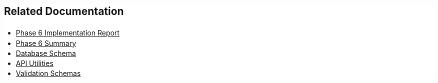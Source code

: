 ## Related Documentation

- [Phase 6 Implementation Report](./PHASE6_ADMIN_API_IMPLEMENTATION_REPORT.md)
- [Phase 6 Summary](./PHASE6_ADMIN_API_SUMMARY.md)
- [Database Schema](./supabase/migrations/027_phase6_analytics_polish.sql)
- [API Utilities](./lib/utils/api.ts)
- [Validation Schemas](./lib/validations/api.ts)
